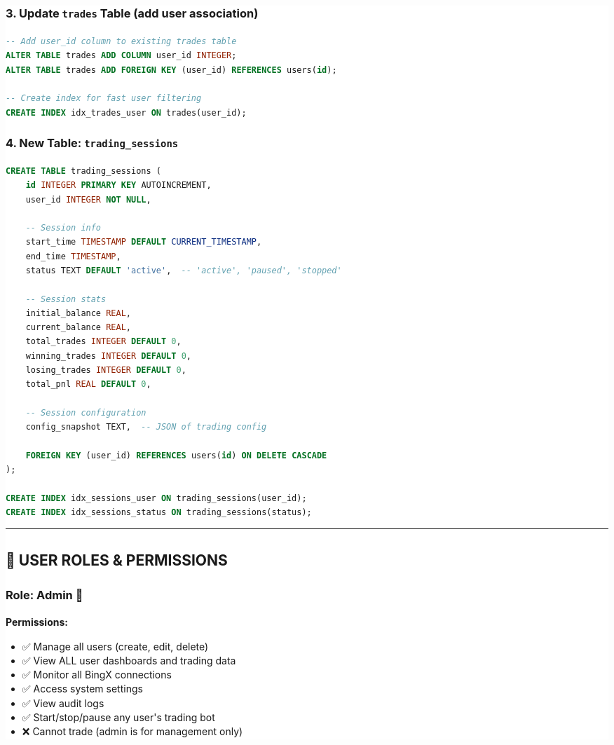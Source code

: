 ### 3. Update `trades` Table (add user association)
```sql
-- Add user_id column to existing trades table
ALTER TABLE trades ADD COLUMN user_id INTEGER;
ALTER TABLE trades ADD FOREIGN KEY (user_id) REFERENCES users(id);

-- Create index for fast user filtering
CREATE INDEX idx_trades_user ON trades(user_id);
```

### 4. New Table: `trading_sessions`
```sql
CREATE TABLE trading_sessions (
    id INTEGER PRIMARY KEY AUTOINCREMENT,
    user_id INTEGER NOT NULL,

    -- Session info
    start_time TIMESTAMP DEFAULT CURRENT_TIMESTAMP,
    end_time TIMESTAMP,
    status TEXT DEFAULT 'active',  -- 'active', 'paused', 'stopped'

    -- Session stats
    initial_balance REAL,
    current_balance REAL,
    total_trades INTEGER DEFAULT 0,
    winning_trades INTEGER DEFAULT 0,
    losing_trades INTEGER DEFAULT 0,
    total_pnl REAL DEFAULT 0,

    -- Session configuration
    config_snapshot TEXT,  -- JSON of trading config

    FOREIGN KEY (user_id) REFERENCES users(id) ON DELETE CASCADE
);

CREATE INDEX idx_sessions_user ON trading_sessions(user_id);
CREATE INDEX idx_sessions_status ON trading_sessions(status);
```

---

## 👥 USER ROLES & PERMISSIONS

### Role: **Admin** 👑
**Permissions:**
- ✅ Manage all users (create, edit, delete)
- ✅ View ALL user dashboards and trading data
- ✅ Monitor all BingX connections
- ✅ Access system settings
- ✅ View audit logs
- ✅ Start/stop/pause any user's trading bot
- ❌ Cannot trade (admin is for management only)
